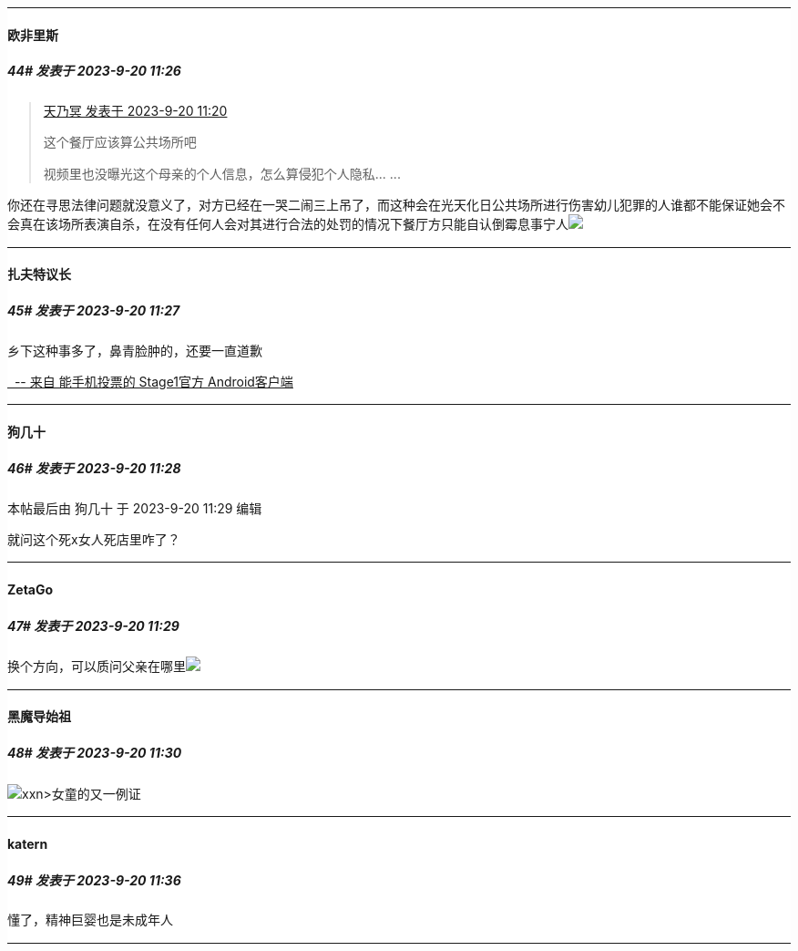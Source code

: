 *****

####  欧非里斯  
##### 44#       发表于 2023-9-20 11:26

<blockquote><a href="httphttps://bbs.saraba1st.com/2b/forum.php?mod=redirect&amp;goto=findpost&amp;pid=62467559&amp;ptid=2153513" target="_blank">天乃冥 发表于 2023-9-20 11:20</a>

这个餐厅应该算公共场所吧

视频里也没曝光这个母亲的个人信息，怎么算侵犯个人隐私... ...</blockquote>
你还在寻思法律问题就没意义了，对方已经在一哭二闹三上吊了，而这种会在光天化日公共场所进行伤害幼儿犯罪的人谁都不能保证她会不会真在该场所表演自杀，在没有任何人会对其进行合法的处罚的情况下餐厅方只能自认倒霉息事宁人<img src="https://static.saraba1st.com/image/smiley/face2017/004.gif" referrerpolicy="no-referrer">

*****

####  扎夫特议长  
##### 45#       发表于 2023-9-20 11:27

乡下这种事多了，鼻青脸肿的，还要一直道歉

[  -- 来自 能手机投票的 Stage1官方 Android客户端](https://www.coolapk.com/apk/140634)

*****

####  狗几十  
##### 46#       发表于 2023-9-20 11:28

 本帖最后由 狗几十 于 2023-9-20 11:29 编辑 

就问这个死x女人死店里咋了？

*****

####  ZetaGo  
##### 47#       发表于 2023-9-20 11:29

换个方向，可以质问父亲在哪里<img src="https://static.saraba1st.com/image/smiley/face2017/067.png" referrerpolicy="no-referrer">

*****

####  黑魔导始祖  
##### 48#       发表于 2023-9-20 11:30

<img src="https://static.saraba1st.com/image/smiley/face2017/067.png" referrerpolicy="no-referrer">xxn&gt;女童的又一例证

*****

####  katern  
##### 49#       发表于 2023-9-20 11:36

懂了，精神巨婴也是未成年人

*****
